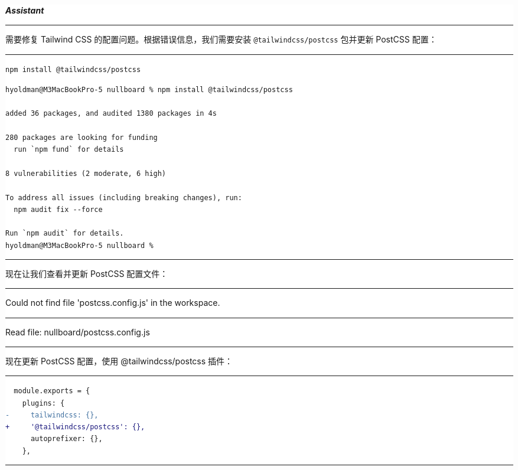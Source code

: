 
_**Assistant**_



---

需要修复 Tailwind CSS 的配置问题。根据错误信息，我们需要安装 `@tailwindcss/postcss` 包并更新 PostCSS 配置：

---

```bash
npm install @tailwindcss/postcss
```

```
hyoldman@M3MacBookPro-5 nullboard % npm install @tailwindcss/postcss

added 36 packages, and audited 1380 packages in 4s

280 packages are looking for funding
  run `npm fund` for details

8 vulnerabilities (2 moderate, 6 high)

To address all issues (including breaking changes), run:
  npm audit fix --force

Run `npm audit` for details.
hyoldman@M3MacBookPro-5 nullboard %
```

---

现在让我们查看并更新 PostCSS 配置文件：

---

Could not find file 'postcss.config.js' in the workspace.

---

Read file: nullboard/postcss.config.js

---

现在更新 PostCSS 配置，使用 @tailwindcss/postcss 插件：

---

```diff
  module.exports = {
    plugins: {
-     tailwindcss: {},
+     '@tailwindcss/postcss': {},
      autoprefixer: {},
    },
```

---